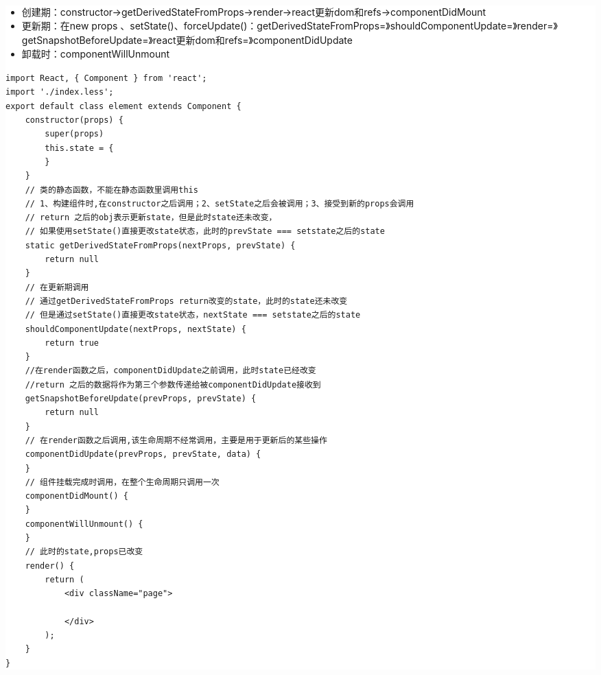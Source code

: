 - 创建期：constructor->getDerivedStateFromProps->render->react更新dom和refs->componentDidMount
- 更新期：在new props 、setState()、forceUpdate()：getDerivedStateFromProps=》shouldComponentUpdate=》render=》getSnapshotBeforeUpdate=》react更新dom和refs=》componentDidUpdate
- 卸载时：componentWillUnmount

```
import React, { Component } from 'react';
import './index.less';
export default class element extends Component {
    constructor(props) {
        super(props)
        this.state = {
        }
    }
    // 类的静态函数，不能在静态函数里调用this
    // 1、构建组件时,在constructor之后调用；2、setState之后会被调用；3、接受到新的props会调用
    // return 之后的obj表示更新state，但是此时state还未改变，
    // 如果使用setState()直接更改state状态，此时的prevState === setstate之后的state
    static getDerivedStateFromProps(nextProps, prevState) {
        return null
    }
    // 在更新期调用
    // 通过getDerivedStateFromProps return改变的state，此时的state还未改变
    // 但是通过setState()直接更改state状态，nextState === setstate之后的state
    shouldComponentUpdate(nextProps, nextState) {
        return true
    }
    //在render函数之后，componentDidUpdate之前调用，此时state已经改变
    //return 之后的数据将作为第三个参数传递给被componentDidUpdate接收到
    getSnapshotBeforeUpdate(prevProps, prevState) {
        return null
    }
    // 在render函数之后调用,该生命周期不经常调用，主要是用于更新后的某些操作
    componentDidUpdate(prevProps, prevState, data) {
    }
    // 组件挂载完成时调用，在整个生命周期只调用一次
    componentDidMount() {
    }
    componentWillUnmount() {
    }
    // 此时的state,props已改变
    render() {
        return (
            <div className="page">

            </div>
        );
    }
}
```

